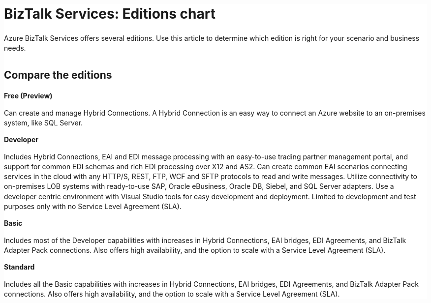 <properties
	pageTitle="Learn about features in BizTalk Services editions | Microsoft Azure"
	description="Compare the capabilities of the BizTalk Services editions: Free, Developer, Basic, Standard, and Premium. MABS, WABS."
	services="biztalk-services"
	documentationCenter=""
	authors="MandiOhlinger"
	manager="dwrede"
	editor="cgronlun"/>

<tags
	ms.service="biztalk-services"
	ms.workload="integration"
	ms.tgt_pltfrm="na"
	ms.devlang="na"
	ms.topic="get-started-article"
	ms.date="12/08/2015"
	ms.author="mandia"/>


# BizTalk Services: Editions chart

Azure BizTalk Services offers several editions. Use this article to determine which edition is right for your scenario and business needs.


## Compare the editions

**Free (Preview)**

Can create and manage Hybrid Connections. A Hybrid Connection is an easy way to connect an Azure website to an on-premises system, like SQL Server.

**Developer**

Includes Hybrid Connections, EAI and EDI message processing with an easy-to-use trading partner management portal, and support for common EDI schemas and rich EDI processing over X12 and AS2. Can create common EAI scenarios connecting services in the cloud with any HTTP/S, REST, FTP, WCF and SFTP protocols to read and write messages.  Utilize connectivity to on-premises LOB systems with ready-to-use SAP, Oracle eBusiness, Oracle DB, Siebel, and SQL Server adapters. Use a developer centric environment with Visual Studio tools for easy development and deployment. Limited to development and test purposes only with no Service Level Agreement (SLA).

**Basic**

Includes most of the Developer capabilities with increases in Hybrid Connections, EAI bridges, EDI Agreements, and BizTalk Adapter Pack connections. Also offers high availability, and the option to scale with a Service Level Agreement (SLA).

**Standard**

Includes all the Basic capabilities with increases in Hybrid Connections, EAI bridges, EDI Agreements, and BizTalk Adapter Pack connections. Also offers high availability, and the option to scale with a Service Level Agreement (SLA).
